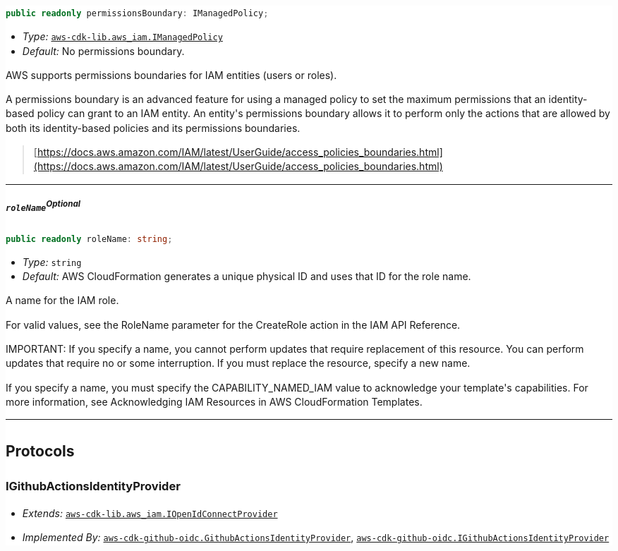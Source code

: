 ```typescript
public readonly permissionsBoundary: IManagedPolicy;
```

- *Type:* [`aws-cdk-lib.aws_iam.IManagedPolicy`](#aws-cdk-lib.aws_iam.IManagedPolicy)
- *Default:* No permissions boundary.

AWS supports permissions boundaries for IAM entities (users or roles).

A permissions boundary is an advanced feature for using a managed policy
to set the maximum permissions that an identity-based policy can grant to
an IAM entity. An entity's permissions boundary allows it to perform only
the actions that are allowed by both its identity-based policies and its
permissions boundaries.

> [https://docs.aws.amazon.com/IAM/latest/UserGuide/access_policies_boundaries.html](https://docs.aws.amazon.com/IAM/latest/UserGuide/access_policies_boundaries.html)

---

##### `roleName`<sup>Optional</sup> <a name="aws-cdk-github-oidc.RoleProps.property.roleName"></a>

```typescript
public readonly roleName: string;
```

- *Type:* `string`
- *Default:* AWS CloudFormation generates a unique physical ID and uses that ID
for the role name.

A name for the IAM role.

For valid values, see the RoleName parameter for
the CreateRole action in the IAM API Reference.

IMPORTANT: If you specify a name, you cannot perform updates that require
replacement of this resource. You can perform updates that require no or
some interruption. If you must replace the resource, specify a new name.

If you specify a name, you must specify the CAPABILITY_NAMED_IAM value to
acknowledge your template's capabilities. For more information, see
Acknowledging IAM Resources in AWS CloudFormation Templates.

---


## Protocols <a name="Protocols"></a>

### IGithubActionsIdentityProvider <a name="aws-cdk-github-oidc.IGithubActionsIdentityProvider"></a>

- *Extends:* [`aws-cdk-lib.aws_iam.IOpenIdConnectProvider`](#aws-cdk-lib.aws_iam.IOpenIdConnectProvider)

- *Implemented By:* [`aws-cdk-github-oidc.GithubActionsIdentityProvider`](#aws-cdk-github-oidc.GithubActionsIdentityProvider), [`aws-cdk-github-oidc.IGithubActionsIdentityProvider`](#aws-cdk-github-oidc.IGithubActionsIdentityProvider)

